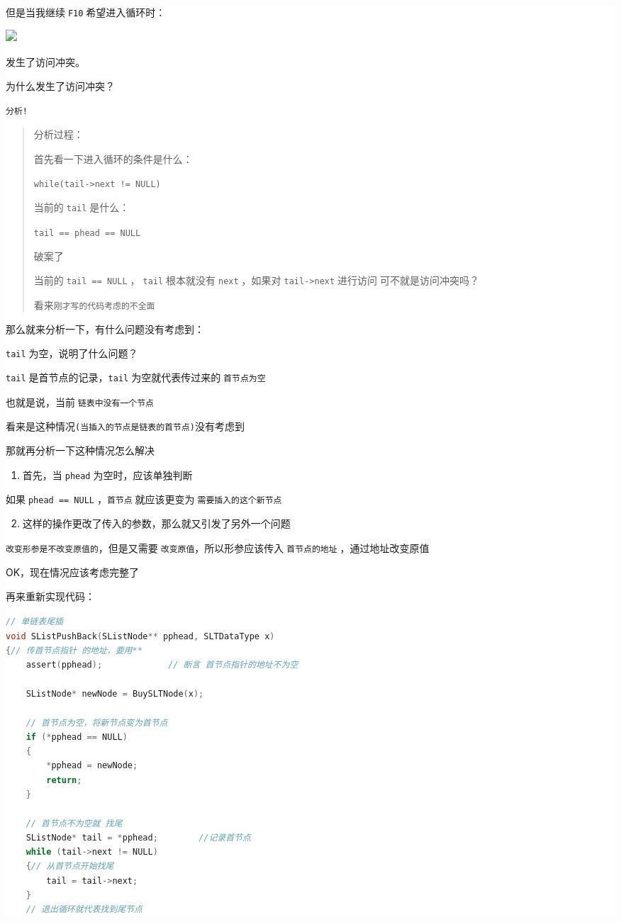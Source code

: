 但是当我继续 `F10` 希望进入循环时：

![](https://dxyt-july-image.oss-cn-beijing.aliyuncs.com/CSDN/SListPushBack_Debug2.png)

发生了访问冲突。

为什么发生了访问冲突？

`分析!`

> 分析过程：
>
> 首先看一下进入循环的条件是什么：
>
>  `while(tail->next != NULL)`
>
>  当前的 `tail` 是什么：
>
>  `tail == phead == NULL`
>
>  破案了
>
>  当前的 `tail == NULL` ， `tail` 根本就没有 `next` ，如果对 `tail->next` 进行访问 可不就是访问冲突吗？
>
>  看来`刚才写的代码考虑的不全面`

那么就来分析一下，有什么问题没有考虑到：

`tail` 为空，说明了什么问题？

`tail` 是首节点的记录，`tail` 为空就代表传过来的 `首节点为空`

也就是说，当前 `链表中没有一个节点`

看来是这种情况`(当插入的节点是链表的首节点)`没有考虑到

那就再分析一下这种情况怎么解决

1. 首先，当 `phead` 为空时，应该单独判断

  如果 `phead == NULL` ，`首节点` 就应该更变为 `需要插入的这个新节点` 

2. 这样的操作更改了传入的参数，那么就又引发了另外一个问题

  `改变形参是不改变原值的`，但是又需要 `改变原值`，所以形参应该传入 `首节点的地址` ，通过地址改变原值

OK，现在情况应该考虑完整了

再来重新实现代码：
```c
// 单链表尾插
void SListPushBack(SListNode** pphead, SLTDataType x)
{// 传首节点指针 的地址，要用**
	assert(pphead);				// 断言 首节点指针的地址不为空

	SListNode* newNode = BuySLTNode(x);
	
	// 首节点为空，将新节点变为首节点
	if (*pphead == NULL)
	{
		*pphead = newNode;
		return;
	}

	// 首节点不为空就 找尾
	SListNode* tail = *pphead;        //记录首节点
	while (tail->next != NULL)
	{// 从首节点开始找尾
		tail = tail->next;
	}
	// 退出循环就代表找到尾节点
```